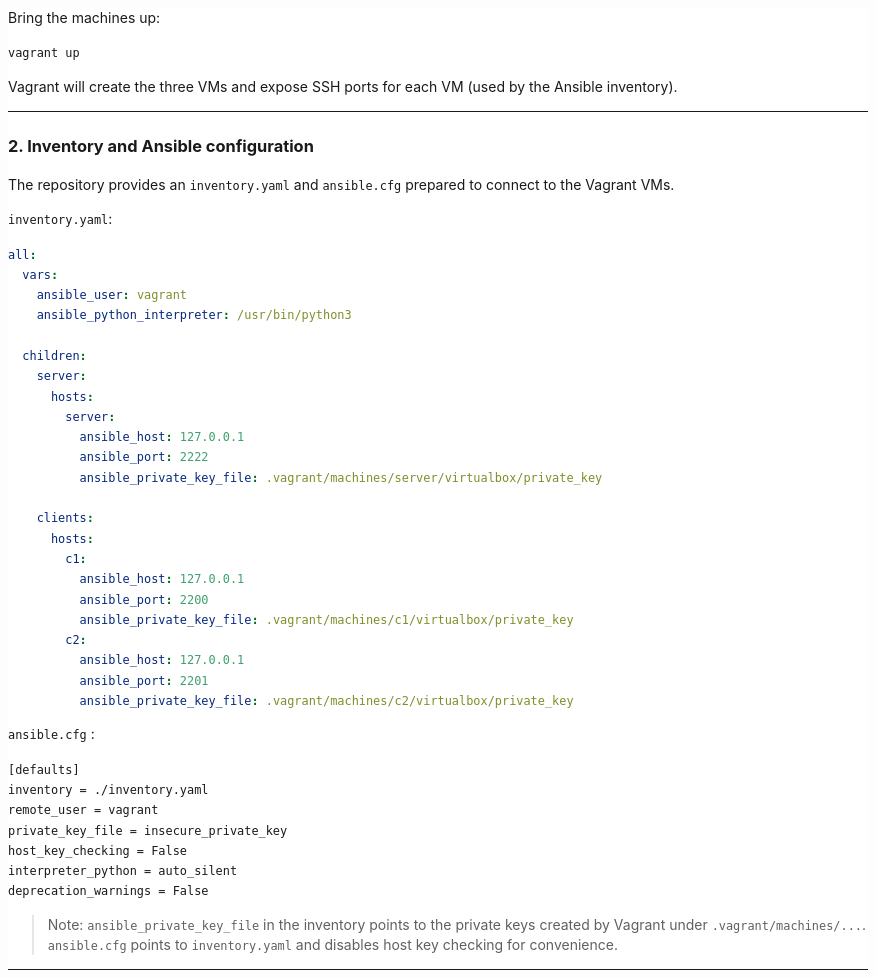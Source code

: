 Bring the machines up:

```bash
vagrant up
```

Vagrant will create the three VMs and expose SSH ports for each VM (used by the Ansible inventory).

---

### 2. Inventory and Ansible configuration
The repository provides an `inventory.yaml` and `ansible.cfg` prepared to connect to the Vagrant VMs.

`inventory.yaml`:

```yaml
all:
  vars:
    ansible_user: vagrant
    ansible_python_interpreter: /usr/bin/python3

  children:
    server:
      hosts:
        server:
          ansible_host: 127.0.0.1
          ansible_port: 2222
          ansible_private_key_file: .vagrant/machines/server/virtualbox/private_key

    clients:
      hosts:
        c1:
          ansible_host: 127.0.0.1
          ansible_port: 2200
          ansible_private_key_file: .vagrant/machines/c1/virtualbox/private_key
        c2:
          ansible_host: 127.0.0.1
          ansible_port: 2201
          ansible_private_key_file: .vagrant/machines/c2/virtualbox/private_key
```

`ansible.cfg` :

```
[defaults]
inventory = ./inventory.yaml
remote_user = vagrant
private_key_file = insecure_private_key
host_key_checking = False
interpreter_python = auto_silent
deprecation_warnings = False
```

> Note: `ansible_private_key_file` in the inventory points to the private keys created by Vagrant under `.vagrant/machines/...`. `ansible.cfg` points to `inventory.yaml` and disables host key checking for convenience.

---